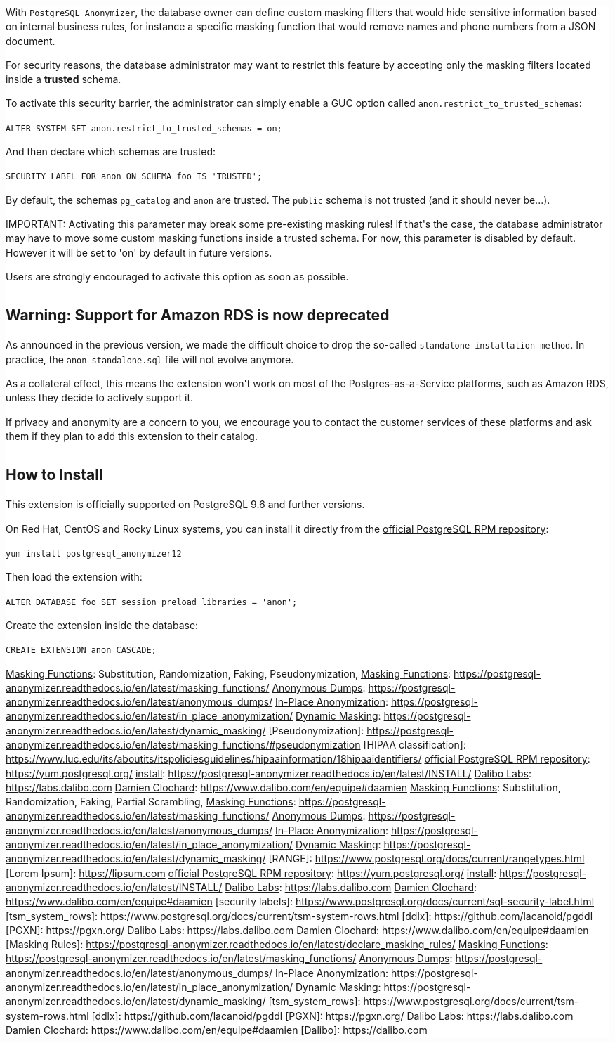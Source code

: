 With `PostgreSQL Anonymizer`, the database owner can define custom masking
filters that would hide sensitive information based on internal business rules,
for instance a specific masking function that would remove names and phone numbers
from a JSON document.

For security reasons, the database administrator may want to restrict this
feature by accepting only the masking filters located inside a **trusted** schema.

To activate this security barrier, the administrator can simply enable a GUC
option called `anon.restrict_to_trusted_schemas`:

    ALTER SYSTEM SET anon.restrict_to_trusted_schemas = on;

And then declare which schemas are trusted:

    SECURITY LABEL FOR anon ON SCHEMA foo IS 'TRUSTED';

By default, the schemas `pg_catalog` and `anon` are trusted. The `public` schema
is not trusted (and it should never be...).

IMPORTANT: Activating this parameter may break some pre-existing masking rules!
If that's the case, the database administrator may have to move some custom
masking functions inside a trusted schema. For now, this parameter is disabled
by default. However it will be set to 'on' by default in future versions.

Users are strongly encouraged to activate this option as soon as possible.


Warning:  Support for Amazon RDS is now deprecated
--------------------------------------------------------------------------------

As announced in the previous version, we made the difficult choice to drop the
so-called `standalone installation method`. In practice, the `anon_standalone.sql`
file will not evolve anymore.

As a collateral effect, this means the extension won't work on most of the
Postgres-as-a-Service platforms, such as Amazon RDS, unless they decide to
actively support it.

If privacy and anonymity are a concern to you, we encourage you to contact the
customer services of these platforms and ask them if they plan to add this
extension to their catalog.


How to Install
--------------------------------------------------------------------------------

This extension is officially supported on PostgreSQL 9.6 and further versions.

On Red Hat, CentOS and Rocky Linux systems, you can install it directly from the
[official PostgreSQL RPM repository]:

    yum install postgresql_anonymizer12

Then load the extension with:

    ALTER DATABASE foo SET session_preload_libraries = 'anon';

Create the extension inside the database:

    CREATE EXTENSION anon CASCADE;


[Masking Functions]: https://postgresql-anonymizer.readthedocs.io/en/latest/masking_functions/
[Anonymous Dumps]: https://postgresql-anonymizer.readthedocs.io/en/latest/anonymous_dumps/
[Static Masking]: https://postgresql-anonymizer.readthedocs.io/en/latest/static_masking/
[Dynamic Masking]: https://postgresql-anonymizer.readthedocs.io/en/latest/dynamic_masking/
[Masking Views]: https://postgresql-anonymizer.readthedocs.io/en/stable/masking_views/
[Masking Data Wrappers]: https://postgresql-anonymizer.readthedocs.io/en/stable/masking_data_wrappers/
[INSTALL]: https://postgresql-anonymizer.readthedocs.io/en/latest/INSTALL/
[contributors]: https://gitlab.com/dalibo/postgresql_anonymizer/-/blob/master/AUTHORS.md
[PGRX]: https://github.com/pgcentralfoundation/pgrx
[Masking Functions]: https://postgresql-anonymizer.readthedocs.io/en/latest/masking_functions/
[Anonymous Dumps]: https://postgresql-anonymizer.readthedocs.io/en/latest/anonymous_dumps/
[Static Masking]: https://postgresql-anonymizer.readthedocs.io/en/latest/static_masking/
[Dynamic Masking]: https://postgresql-anonymizer.readthedocs.io/en/latest/dynamic_masking/
[Masking Views]: https://postgresql-anonymizer.readthedocs.io/en/stable/masking_views/
[Masking Data Wrappers]: https://postgresql-anonymizer.readthedocs.io/en/stable/masking_data_wrappers/
[INSTALL]: https://postgresql-anonymizer.readthedocs.io/en/latest/INSTALL/
[contributors]: https://gitlab.com/dalibo/postgresql_anonymizer/-/blob/master/AUTHORS.md
[PGRX]: https://github.com/pgcentralfoundation/pgrx
[Masking Functions]: https://postgresql-anonymizer.readthedocs.io/en/latest/masking_functions/
[Anonymous Dumps]: https://postgresql-anonymizer.readthedocs.io/en/latest/anonymous_dumps/
[Static Masking]: https://postgresql-anonymizer.readthedocs.io/en/latest/static_masking/
[Dynamic Masking]: https://postgresql-anonymizer.readthedocs.io/en/latest/dynamic_masking/
[Masking Views]: https://postgresql-anonymizer.readthedocs.io/en/stable/masking_views/
[Masking Data Wrappers]: https://postgresql-anonymizer.readthedocs.io/en/stable/masking_data_wrappers/
[UPGRADE]: https://postgresql-anonymizer.readthedocs.io/en/stable/UPGRADE/
[PGRX]: https://github.com/pgcentralfoundation/pgrx
[contributors]: https://gitlab.com/dalibo/postgresql_anonymizer/-/blob/master/AUTHORS.md
[Masking Functions]: https://postgresql-anonymizer.readthedocs.io/en/latest/masking_functions/
[Anonymous Dumps]: https://postgresql-anonymizer.readthedocs.io/en/latest/anonymous_dumps/
[Static Masking]: https://postgresql-anonymizer.readthedocs.io/en/latest/static_masking/
[Dynamic Masking]: https://postgresql-anonymizer.readthedocs.io/en/latest/dynamic_masking/
[Upgrade section]: https://postgresql-anonymizer.readthedocs.io/en/latest/UPGRADE/
[install]: https://postgresql-anonymizer.readthedocs.io/en/latest/INSTALL/
[Dalibo Labs]: https://labs.dalibo.com
[Damien Clochard]: https://www.dalibo.com/en/equipe#daamien
[Masking Functions]: https://postgresql-anonymizer.readthedocs.io/en/latest/masking_functions/
[Anonymous Dumps]: https://postgresql-anonymizer.readthedocs.io/en/latest/anonymous_dumps/
[Static Masking]: https://postgresql-anonymizer.readthedocs.io/en/latest/static_masking/
[Dynamic Masking]: https://postgresql-anonymizer.readthedocs.io/en/latest/dynamic_masking/
[official PostgreSQL RPM repository]: https://yum.postgresql.org/
[install]: https://postgresql-anonymizer.readthedocs.io/en/latest/INSTALL/
[contributors]: https://gitlab.com/dalibo/postgresql_anonymizer/-/blob/master/AUTHORS.md
[Dalibo Labs]: https://labs.dalibo.com
[Damien Clochard]: https://www.dalibo.com/en/equipe#daamien
[Masking Functions]: https://postgresql-anonymizer.readthedocs.io/en/latest/masking_functions/
[Anonymous Dumps]: https://postgresql-anonymizer.readthedocs.io/en/latest/anonymous_dumps/
[Static Masking]: https://postgresql-anonymizer.readthedocs.io/en/latest/static_masking/
[Dynamic Masking]: https://postgresql-anonymizer.readthedocs.io/en/latest/dynamic_masking/
[official PostgreSQL RPM repository]: https://yum.postgresql.org/
[install]: https://postgresql-anonymizer.readthedocs.io/en/latest/INSTALL/
[contributors]: https://gitlab.com/dalibo/postgresql_anonymizer/-/blob/master/AUTHORS.md
[Dalibo Labs]: https://labs.dalibo.com
[Damien Clochard]: https://www.dalibo.com/en/equipe#daamien
[Masking Functions]: https://postgresql-anonymizer.readthedocs.io/en/latest/masking_functions/
[Anonymous Dumps]: https://postgresql-anonymizer.readthedocs.io/en/latest/anonymous_dumps/
[Static Masking]: https://postgresql-anonymizer.readthedocs.io/en/latest/static_masking/
[Dynamic Masking]: https://postgresql-anonymizer.readthedocs.io/en/latest/dynamic_masking/
[indirect identifier]: https://labkey.med.ualberta.ca/labkey/_webdav/REDCap%20Support/@wiki/identifiers/identifiers.html?listing=html
[K Anonymity]: https://postgresql-anonymizer.readthedocs.io/en/latest/generalization/#k-anonymity
[singling out]: https://www.cnil.fr/en/sheet-ndeg1-identify-personal-data
[official PostgreSQL RPM repository]: https://yum.postgresql.org/
[install]: https://postgresql-anonymizer.readthedocs.io/en/latest/INSTALL/
[dozens of contributors]: https://gitlab.com/dalibo/postgresql_anonymizer/-/blob/master/AUTHORS.md
[Dalibo Labs]: https://labs.dalibo.com
[Damien Clochard]: https://www.dalibo.com/en/equipe#daamien
[Masking Functions]: https://postgresql-anonymizer.readthedocs.io/en/latest/masking_functions/
[Anonymous Dumps]: https://postgresql-anonymizer.readthedocs.io/en/latest/anonymous_dumps/
[Static Masking]: https://postgresql-anonymizer.readthedocs.io/en/latest/static_masking/
[Dynamic Masking]: https://postgresql-anonymizer.readthedocs.io/en/latest/dynamic_masking/
[official PostgreSQL RPM repository]: https://yum.postgresql.org/
[install]: https://postgresql-anonymizer.readthedocs.io/en/latest/INSTALL/
[Dalibo Labs]: https://labs.dalibo.com
[Damien Clochard]: https://www.dalibo.com/en/equipe#daamien
[Masking Functions]: https://postgresql-anonymizer.readthedocs.io/en/latest/masking_functions/
[Anonymous Dumps]: https://postgresql-anonymizer.readthedocs.io/en/latest/anonymous_dumps/
[Static Masking]: https://postgresql-anonymizer.readthedocs.io/en/latest/static_masking/
[Dynamic Masking]: https://postgresql-anonymizer.readthedocs.io/en/latest/dynamic_masking/
[official PostgreSQL RPM repository]: https://yum.postgresql.org/
[install]: https://postgresql-anonymizer.readthedocs.io/en/latest/INSTALL/
[Dalibo Labs]: https://labs.dalibo.com
[Damien Clochard]: https://www.dalibo.com/en/equipe#daamien
[Frédéric Yhuel]: https://www.dalibo.com/en/equipe#frederic
[Masking Functions]: https://postgresql-anonymizer.readthedocs.io/en/latest/masking_functions/
[Anonymous Dumps]: https://postgresql-anonymizer.readthedocs.io/en/latest/anonymous_dumps/
[Static Masking]: https://postgresql-anonymizer.readthedocs.io/en/latest/static_masking/
[Dynamic Masking]: https://postgresql-anonymizer.readthedocs.io/en/latest/dynamic_masking/
[official PostgreSQL RPM repository]: https://yum.postgresql.org/
[install]: https://postgresql-anonymizer.readthedocs.io/en/latest/INSTALL/
[Dalibo Labs]: https://labs.dalibo.com
[Damien Clochard]: https://www.dalibo.com/en/equipe#daamien
[Frédéric Yhuel]: https://www.dalibo.com/en/equipe#frederic
[Masking Functions]: https://postgresql-anonymizer.readthedocs.io/en/latest/masking_functions/
[Anonymous Dumps]: https://postgresql-anonymizer.readthedocs.io/en/latest/anonymous_dumps/
[Static Masking]: https://postgresql-anonymizer.readthedocs.io/en/latest/static_masking/
[Dynamic Masking]: https://postgresql-anonymizer.readthedocs.io/en/latest/dynamic_masking/
[official PostgreSQL RPM repository]: https://yum.postgresql.org/
[install]: https://postgresql-anonymizer.readthedocs.io/en/latest/INSTALL/
[Dalibo Labs]: https://labs.dalibo.com
[Damien Clochard]: https://www.dalibo.com/en/equipe#daamien
[Frédéric Yhuel]: https://www.dalibo.com/equipe#frederic
[Masking Functions]: https://postgresql-anonymizer.readthedocs.io/en/latest/masking_functions/
[Anonymous Dumps]: https://postgresql-anonymizer.readthedocs.io/en/latest/anonymous_dumps/
[Static Masking]: https://postgresql-anonymizer.readthedocs.io/en/latest/static_masking/
[Dynamic Masking]: https://postgresql-anonymizer.readthedocs.io/en/latest/dynamic_masking/
[official PostgreSQL RPM repository]: https://yum.postgresql.org/
[install]: https://postgresql-anonymizer.readthedocs.io/en/latest/INSTALL/
[Dalibo Labs]: https://labs.dalibo.com
[Damien Clochard]: https://www.dalibo.com/en/equipe#daamien
[Masking Functions]: https://postgresql-anonymizer.readthedocs.io/en/latest/masking_functions/
[Anonymous Dumps]: https://postgresql-anonymizer.readthedocs.io/en/latest/anonymous_dumps/
[In-Place Anonymization]: https://postgresql-anonymizer.readthedocs.io/en/latest/in_place_anonymization/
[Dynamic Masking]: https://postgresql-anonymizer.readthedocs.io/en/latest/dynamic_masking/
[PostgreSQL Faker]: https://gitlab.com/dalibo/postgresql_faker
[Faker python library]: https://faker.readthedocs.io
[official PostgreSQL RPM repository]: https://yum.postgresql.org/
[install]: https://postgresql-anonymizer.readthedocs.io/en/latest/INSTALL/
[Dalibo Labs]: https://labs.dalibo.com
[Damien Clochard]: https://www.dalibo.com/en/equipe#daamien
[Masking Functions]: Substitution, Randomization, Faking, Pseudonymization,
[Masking Functions]: https://postgresql-anonymizer.readthedocs.io/en/latest/masking_functions/
[Anonymous Dumps]: https://postgresql-anonymizer.readthedocs.io/en/latest/anonymous_dumps/
[In-Place Anonymization]: https://postgresql-anonymizer.readthedocs.io/en/latest/in_place_anonymization/
[Dynamic Masking]: https://postgresql-anonymizer.readthedocs.io/en/latest/dynamic_masking/
[Pseudonymization]: https://postgresql-anonymizer.readthedocs.io/en/latest/masking_functions/#pseudonymization
[HIPAA classification]: https://www.luc.edu/its/aboutits/itspoliciesguidelines/hipaainformation/18hipaaidentifiers/
[official PostgreSQL RPM repository]: https://yum.postgresql.org/
[install]: https://postgresql-anonymizer.readthedocs.io/en/latest/INSTALL/
[Dalibo Labs]: https://labs.dalibo.com
[Damien Clochard]: https://www.dalibo.com/en/equipe#daamien
[Masking Functions]: Substitution, Randomization, Faking, Partial Scrambling,
[Masking Functions]: https://postgresql-anonymizer.readthedocs.io/en/latest/masking_functions/
[Anonymous Dumps]: https://postgresql-anonymizer.readthedocs.io/en/latest/anonymous_dumps/
[In-Place Anonymization]: https://postgresql-anonymizer.readthedocs.io/en/latest/in_place_anonymization/
[Dynamic Masking]: https://postgresql-anonymizer.readthedocs.io/en/latest/dynamic_masking/
[RANGE]: https://www.postgresql.org/docs/current/rangetypes.html
[Lorem Ipsum]: https://lipsum.com
[official PostgreSQL RPM repository]: https://yum.postgresql.org/
[install]: https://postgresql-anonymizer.readthedocs.io/en/latest/INSTALL/
[Dalibo Labs]: https://labs.dalibo.com
[Damien Clochard]: https://www.dalibo.com/en/equipe#daamien
[security labels]: https://www.postgresql.org/docs/current/sql-security-label.html
[tsm_system_rows]: https://www.postgresql.org/docs/current/tsm-system-rows.html
[ddlx]: https://github.com/lacanoid/pgddl
[PGXN]: https://pgxn.org/
[Dalibo Labs]: https://labs.dalibo.com
[Damien Clochard]: https://www.dalibo.com/en/equipe#daamien
[Masking Rules]: https://postgresql-anonymizer.readthedocs.io/en/latest/declare_masking_rules/
[Masking Functions]: https://postgresql-anonymizer.readthedocs.io/en/latest/masking_functions/
[Anonymous Dumps]: https://postgresql-anonymizer.readthedocs.io/en/latest/anonymous_dumps/
[In-Place Anonymization]: https://postgresql-anonymizer.readthedocs.io/en/latest/in_place_anonymization/
[Dynamic Masking]: https://postgresql-anonymizer.readthedocs.io/en/latest/dynamic_masking/
[tsm_system_rows]: https://www.postgresql.org/docs/current/tsm-system-rows.html
[ddlx]: https://github.com/lacanoid/pgddl
[PGXN]: https://pgxn.org/
[Dalibo Labs]: https://labs.dalibo.com
[Damien Clochard]: https://www.dalibo.com/en/equipe#daamien
[Dalibo]: https://dalibo.com